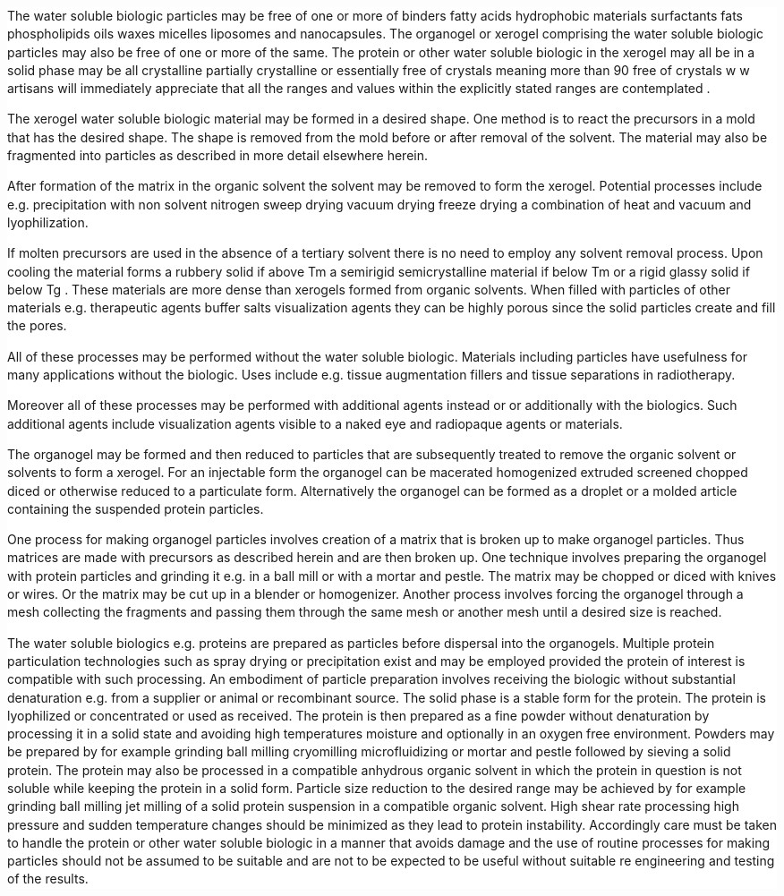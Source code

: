 The water soluble biologic particles may be free of one or more of binders fatty acids hydrophobic materials surfactants fats phospholipids oils waxes micelles liposomes and nanocapsules. The organogel or xerogel comprising the water soluble biologic particles may also be free of one or more of the same. The protein or other water soluble biologic in the xerogel may all be in a solid phase may be all crystalline partially crystalline or essentially free of crystals meaning more than 90 free of crystals w w artisans will immediately appreciate that all the ranges and values within the explicitly stated ranges are contemplated .

The xerogel water soluble biologic material may be formed in a desired shape. One method is to react the precursors in a mold that has the desired shape. The shape is removed from the mold before or after removal of the solvent. The material may also be fragmented into particles as described in more detail elsewhere herein.

After formation of the matrix in the organic solvent the solvent may be removed to form the xerogel. Potential processes include e.g. precipitation with non solvent nitrogen sweep drying vacuum drying freeze drying a combination of heat and vacuum and lyophilization.

If molten precursors are used in the absence of a tertiary solvent there is no need to employ any solvent removal process. Upon cooling the material forms a rubbery solid if above Tm a semirigid semicrystalline material if below Tm or a rigid glassy solid if below Tg . These materials are more dense than xerogels formed from organic solvents. When filled with particles of other materials e.g. therapeutic agents buffer salts visualization agents they can be highly porous since the solid particles create and fill the pores.

All of these processes may be performed without the water soluble biologic. Materials including particles have usefulness for many applications without the biologic. Uses include e.g. tissue augmentation fillers and tissue separations in radiotherapy.

Moreover all of these processes may be performed with additional agents instead or or additionally with the biologics. Such additional agents include visualization agents visible to a naked eye and radiopaque agents or materials.

The organogel may be formed and then reduced to particles that are subsequently treated to remove the organic solvent or solvents to form a xerogel. For an injectable form the organogel can be macerated homogenized extruded screened chopped diced or otherwise reduced to a particulate form. Alternatively the organogel can be formed as a droplet or a molded article containing the suspended protein particles.

One process for making organogel particles involves creation of a matrix that is broken up to make organogel particles. Thus matrices are made with precursors as described herein and are then broken up. One technique involves preparing the organogel with protein particles and grinding it e.g. in a ball mill or with a mortar and pestle. The matrix may be chopped or diced with knives or wires. Or the matrix may be cut up in a blender or homogenizer. Another process involves forcing the organogel through a mesh collecting the fragments and passing them through the same mesh or another mesh until a desired size is reached.

The water soluble biologics e.g. proteins are prepared as particles before dispersal into the organogels. Multiple protein particulation technologies such as spray drying or precipitation exist and may be employed provided the protein of interest is compatible with such processing. An embodiment of particle preparation involves receiving the biologic without substantial denaturation e.g. from a supplier or animal or recombinant source. The solid phase is a stable form for the protein. The protein is lyophilized or concentrated or used as received. The protein is then prepared as a fine powder without denaturation by processing it in a solid state and avoiding high temperatures moisture and optionally in an oxygen free environment. Powders may be prepared by for example grinding ball milling cryomilling microfluidizing or mortar and pestle followed by sieving a solid protein. The protein may also be processed in a compatible anhydrous organic solvent in which the protein in question is not soluble while keeping the protein in a solid form. Particle size reduction to the desired range may be achieved by for example grinding ball milling jet milling of a solid protein suspension in a compatible organic solvent. High shear rate processing high pressure and sudden temperature changes should be minimized as they lead to protein instability. Accordingly care must be taken to handle the protein or other water soluble biologic in a manner that avoids damage and the use of routine processes for making particles should not be assumed to be suitable and are not to be expected to be useful without suitable re engineering and testing of the results.
